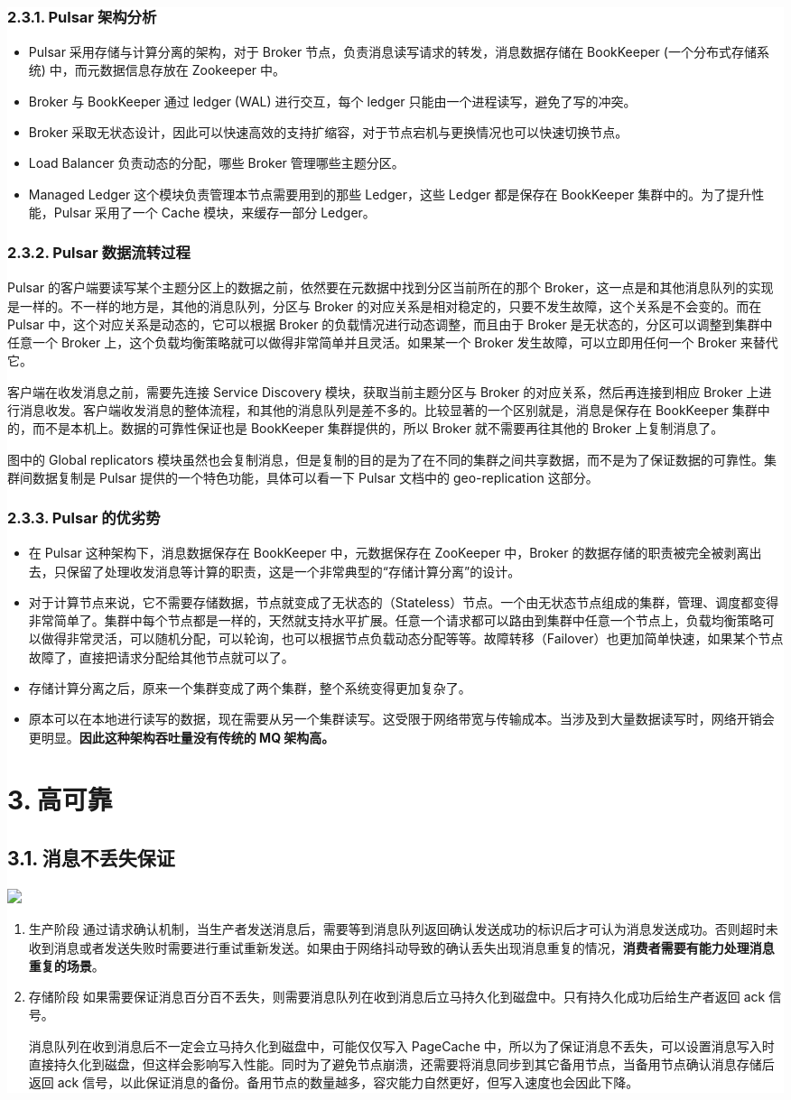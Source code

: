 ### 2.3.1. Pulsar 架构分析

- Pulsar 采用存储与计算分离的架构，对于 Broker 节点，负责消息读写请求的转发，消息数据存储在 BookKeeper (一个分布式存储系统) 中，而元数据信息存放在 Zookeeper 中。

- Broker 与 BookKeeper 通过 ledger (WAL) 进行交互，每个 ledger 只能由一个进程读写，避免了写的冲突。

- Broker 采取无状态设计，因此可以快速高效的支持扩缩容，对于节点宕机与更换情况也可以快速切换节点。

- Load Balancer 负责动态的分配，哪些 Broker 管理哪些主题分区。

- Managed Ledger 这个模块负责管理本节点需要用到的那些 Ledger，这些 Ledger 都是保存在 BookKeeper 集群中的。为了提升性能，Pulsar 采用了一个 Cache 模块，来缓存一部分 Ledger。

### 2.3.2. Pulsar 数据流转过程

Pulsar 的客户端要读写某个主题分区上的数据之前，依然要在元数据中找到分区当前所在的那个 Broker，这一点是和其他消息队列的实现是一样的。不一样的地方是，其他的消息队列，分区与 Broker 的对应关系是相对稳定的，只要不发生故障，这个关系是不会变的。而在 Pulsar 中，这个对应关系是动态的，它可以根据 Broker 的负载情况进行动态调整，而且由于 Broker 是无状态的，分区可以调整到集群中任意一个 Broker 上，这个负载均衡策略就可以做得非常简单并且灵活。如果某一个 Broker 发生故障，可以立即用任何一个 Broker 来替代它。

客户端在收发消息之前，需要先连接 Service Discovery 模块，获取当前主题分区与 Broker 的对应关系，然后再连接到相应 Broker 上进行消息收发。客户端收发消息的整体流程，和其他的消息队列是差不多的。比较显著的一个区别就是，消息是保存在 BookKeeper 集群中的，而不是本机上。数据的可靠性保证也是 BookKeeper 集群提供的，所以 Broker 就不需要再往其他的 Broker 上复制消息了。

图中的 Global replicators 模块虽然也会复制消息，但是复制的目的是为了在不同的集群之间共享数据，而不是为了保证数据的可靠性。集群间数据复制是 Pulsar 提供的一个特色功能，具体可以看一下 Pulsar 文档中的 geo-replication 这部分。

### 2.3.3. Pulsar 的优劣势

- 在 Pulsar 这种架构下，消息数据保存在 BookKeeper 中，元数据保存在 ZooKeeper 中，Broker 的数据存储的职责被完全被剥离出去，只保留了处理收发消息等计算的职责，这是一个非常典型的“存储计算分离”的设计。

- 对于计算节点来说，它不需要存储数据，节点就变成了无状态的（Stateless）节点。一个由无状态节点组成的集群，管理、调度都变得非常简单了。集群中每个节点都是一样的，天然就支持水平扩展。任意一个请求都可以路由到集群中任意一个节点上，负载均衡策略可以做得非常灵活，可以随机分配，可以轮询，也可以根据节点负载动态分配等等。故障转移（Failover）也更加简单快速，如果某个节点故障了，直接把请求分配给其他节点就可以了。

- 存储计算分离之后，原来一个集群变成了两个集群，整个系统变得更加复杂了。

- 原本可以在本地进行读写的数据，现在需要从另一个集群读写。这受限于网络带宽与传输成本。当涉及到大量数据读写时，网络开销会更明显。**因此这种架构吞吐量没有传统的 MQ 架构高。**

# 3. 高可靠

## 3.1. 消息不丢失保证

![](https://varg-my-images.oss-cn-beijing.aliyuncs.com/img/20220530113439.png)

1. 生产阶段
	通过请求确认机制，当生产者发送消息后，需要等到消息队列返回确认发送成功的标识后才可认为消息发送成功。否则超时未收到消息或者发送失败时需要进行重试重新发送。如果由于网络抖动导致的确认丢失出现消息重复的情况，**消费者需要有能力处理消息重复的场景**。
2. 存储阶段
	如果需要保证消息百分百不丢失，则需要消息队列在收到消息后立马持久化到磁盘中。只有持久化成功后给生产者返回 ack 信号。

	消息队列在收到消息后不一定会立马持久化到磁盘中，可能仅仅写入 PageCache 中，所以为了保证消息不丢失，可以设置消息写入时直接持久化到磁盘，但这样会影响写入性能。同时为了避免节点崩溃，还需要将消息同步到其它备用节点，当备用节点确认消息存储后返回 ack 信号，以此保证消息的备份。备用节点的数量越多，容灾能力自然更好，但写入速度也会因此下降。
	